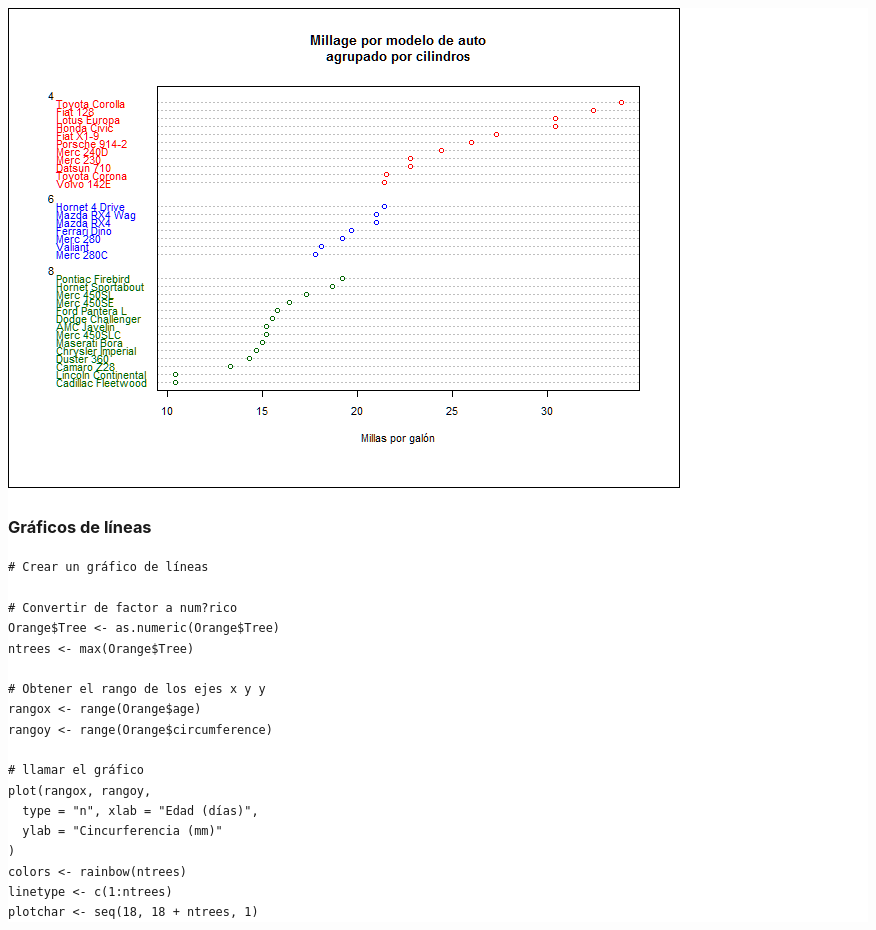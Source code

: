 ![](M2_files/figure-markdown_strict/unnamed-chunk-6-1.png)

### Gráficos de líneas

    # Crear un gráfico de líneas

    # Convertir de factor a num?rico
    Orange$Tree <- as.numeric(Orange$Tree)
    ntrees <- max(Orange$Tree)

    # Obtener el rango de los ejes x y y
    rangox <- range(Orange$age)
    rangoy <- range(Orange$circumference)

    # llamar el gráfico
    plot(rangox, rangoy,
      type = "n", xlab = "Edad (días)",
      ylab = "Cincurferencia (mm)"
    )
    colors <- rainbow(ntrees)
    linetype <- c(1:ntrees)
    plotchar <- seq(18, 18 + ntrees, 1)
